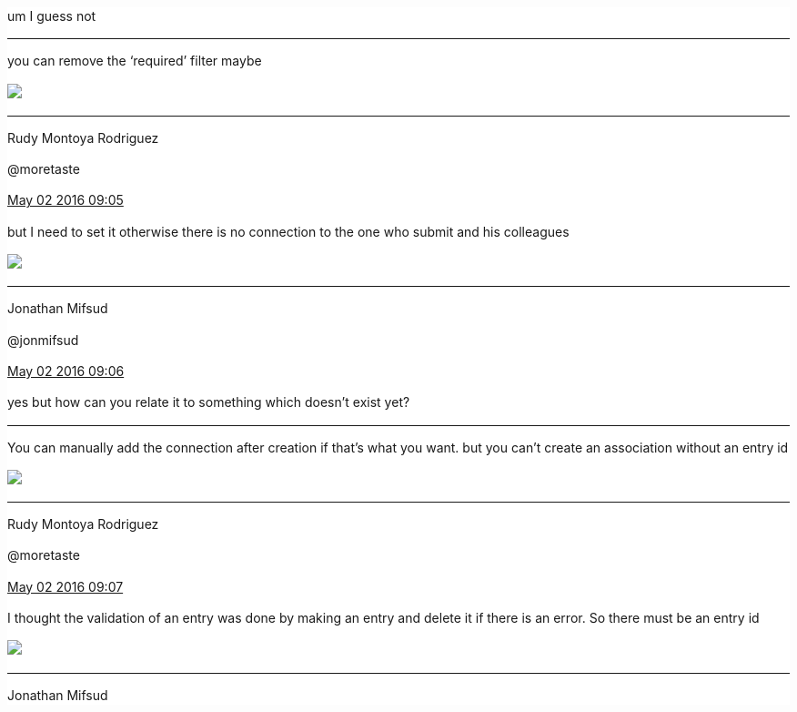 um I guess not

__ __

you can remove the ‘required’ filter maybe

![](https://avatars2.githubusercontent.com/u/857982?v=3&s=30)

__ __

Rudy Montoya Rodriguez

@moretaste

[May 02 2016
09:05](https://gitter.im/symphonycms/symphony-2?at=572718649afbb99c67e77800 ""
)

but I need to set it otherwise there is no connection to the one who submit
and his colleagues

![](https://avatars1.githubusercontent.com/u/859775?v=3&s=30)

__ __

Jonathan Mifsud

@jonmifsud

[May 02 2016
09:06](https://gitter.im/symphonycms/symphony-2?at=57271892e472a3e473c040cf ""
)

yes but how can you relate it to something which doesn’t exist yet?

__ __

You can manually add the connection after creation if that’s what you want.
but you can’t create an association without an entry id

![](https://avatars2.githubusercontent.com/u/857982?v=3&s=30)

__ __

Rudy Montoya Rodriguez

@moretaste

[May 02 2016
09:07](https://gitter.im/symphonycms/symphony-2?at=572718bee472a3e473c04105 ""
)

I thought the validation of an entry was done by making an entry and delete it
if there is an error. So there must be an entry id

![](https://avatars1.githubusercontent.com/u/859775?v=3&s=30)

__ __

Jonathan Mifsud
